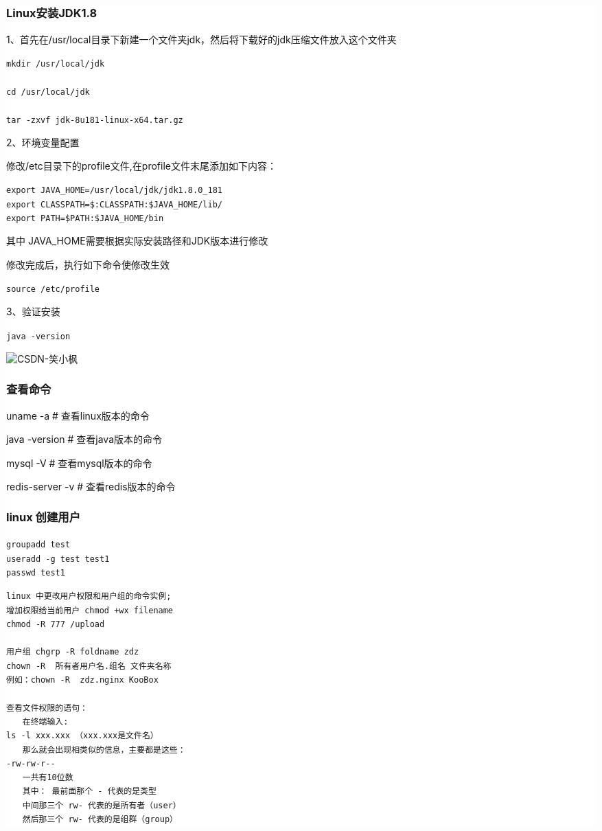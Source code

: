 ### Linux安装JDK1.8
1、首先在/usr/local目录下新建一个文件夹jdk，然后将下载好的jdk压缩文件放入这个文件夹
~~~
mkdir /usr/local/jdk

cd /usr/local/jdk

tar -zxvf jdk-8u181-linux-x64.tar.gz
~~~

2、环境变量配置

修改/etc目录下的profile文件,在profile文件末尾添加如下内容：
~~~
export JAVA_HOME=/usr/local/jdk/jdk1.8.0_181
export CLASSPATH=$:CLASSPATH:$JAVA_HOME/lib/ 
export PATH=$PATH:$JAVA_HOME/bin
~~~

其中 JAVA_HOME需要根据实际安装路径和JDK版本进行修改

修改完成后，执行如下命令使修改生效
~~~
source /etc/profile
~~~

3、验证安装
~~~
java -version
~~~

![CSDN-笑小枫](images/linux/jdk-version.jpg)



### 查看命令
uname -a   # 查看linux版本的命令

java -version  # 查看java版本的命令

mysql -V    # 查看mysql版本的命令

redis-server -v  # 查看redis版本的命令


### linux 创建用户
~~~
groupadd test
useradd -g test test1
passwd test1
~~~

~~~
linux 中更改用户权限和用户组的命令实例;
增加权限给当前用户 chmod +wx filename
chmod -R 777 /upload

用户组 chgrp -R foldname zdz
chown -R  所有者用户名.组名 文件夹名称
例如：chown -R  zdz.nginx KooBox

查看文件权限的语句：
　　在终端输入:
ls -l xxx.xxx （xxx.xxx是文件名）
　　那么就会出现相类似的信息，主要都是这些：
-rw-rw-r--
　　一共有10位数
　　其中： 最前面那个 - 代表的是类型
　　中间那三个 rw- 代表的是所有者（user）
　　然后那三个 rw- 代表的是组群（group）
~~~